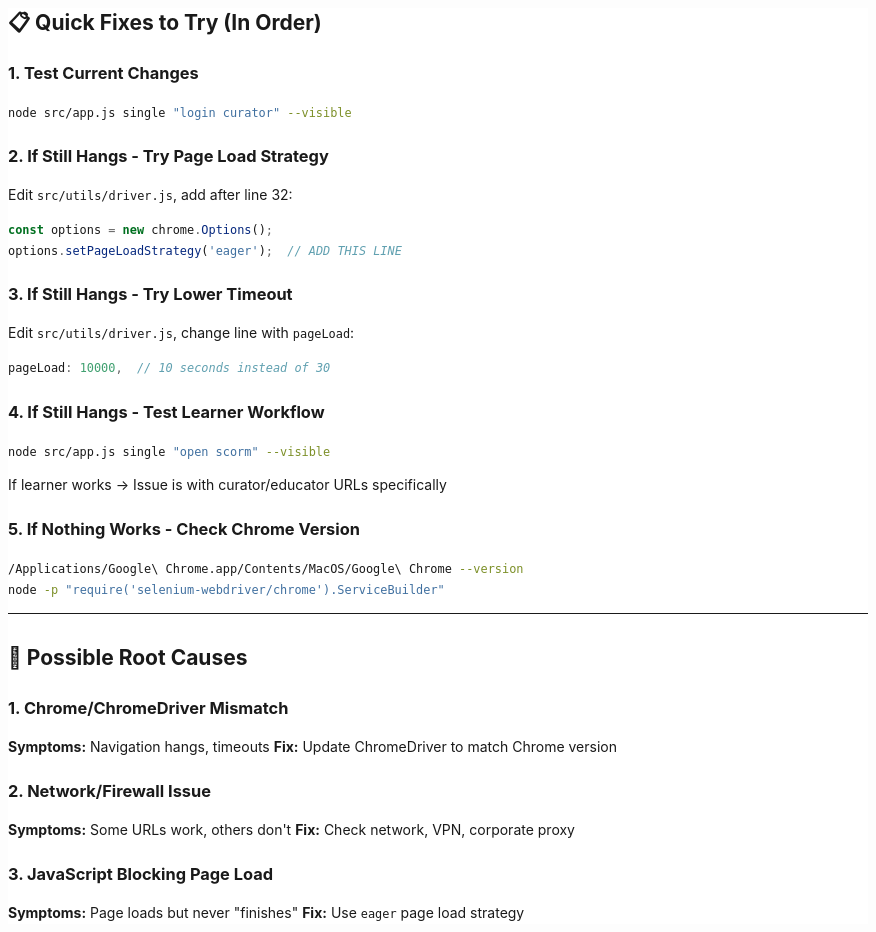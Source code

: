 
## 📋 Quick Fixes to Try (In Order)

### 1. Test Current Changes
```bash
node src/app.js single "login curator" --visible
```

### 2. If Still Hangs - Try Page Load Strategy
Edit `src/utils/driver.js`, add after line 32:

```javascript
const options = new chrome.Options();
options.setPageLoadStrategy('eager');  // ADD THIS LINE
```

### 3. If Still Hangs - Try Lower Timeout
Edit `src/utils/driver.js`, change line with `pageLoad`:

```javascript
pageLoad: 10000,  // 10 seconds instead of 30
```

### 4. If Still Hangs - Test Learner Workflow
```bash
node src/app.js single "open scorm" --visible
```

If learner works → Issue is with curator/educator URLs specifically

### 5. If Nothing Works - Check Chrome Version
```bash
/Applications/Google\ Chrome.app/Contents/MacOS/Google\ Chrome --version
node -p "require('selenium-webdriver/chrome').ServiceBuilder"
```

---

## 🤔 Possible Root Causes

### 1. Chrome/ChromeDriver Mismatch
**Symptoms:** Navigation hangs, timeouts
**Fix:** Update ChromeDriver to match Chrome version

### 2. Network/Firewall Issue
**Symptoms:** Some URLs work, others don't
**Fix:** Check network, VPN, corporate proxy

### 3. JavaScript Blocking Page Load
**Symptoms:** Page loads but never "finishes"
**Fix:** Use `eager` page load strategy
